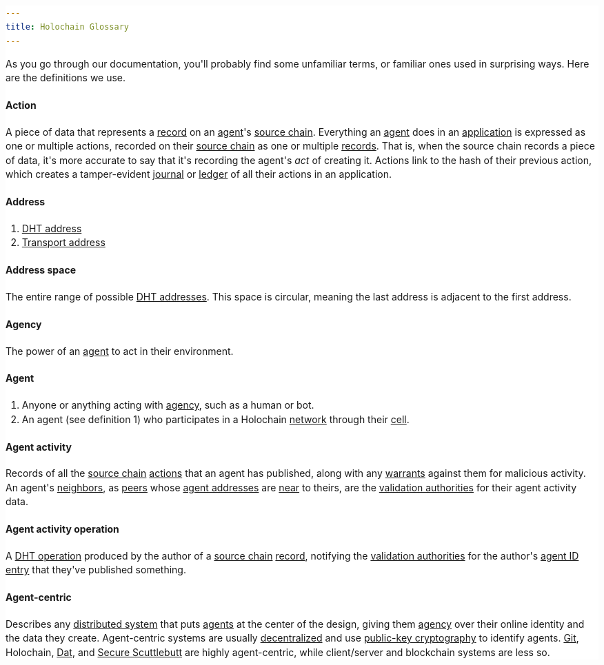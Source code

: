 ```yaml
---
title: Holochain Glossary
---
```


As you go through our documentation, you'll probably find some unfamiliar terms, or familiar ones used in surprising ways. Here are the definitions we use.

#### Action

A piece of data that represents a [record](#record) on an [agent](#agent)'s [source chain](#source-chain). Everything an [agent](#agent) does in an [application](#application) is expressed as one or multiple actions, recorded on their [source chain](#source-chain) as one or multiple [records](#record). That is, when the source chain records a piece of data, it's more accurate to say that it's recording the agent's _act_ of creating it. Actions link to the hash of their previous action, which creates a tamper-evident [journal](#journal) or [ledger](#ledger) of all their actions in an application.

#### Address

1. [DHT address](#dht-address)
2. [Transport address](#transport-address)

#### Address space

The entire range of possible [DHT addresses](#dht-address). This space is circular, meaning the last address is adjacent to the first address.

#### Agency

The power of an [agent](#agent) to act in their environment.

#### Agent

1. Anyone or anything acting with [agency](#agency), such as a human or bot.
2. An agent (see definition 1) who participates in a Holochain [network](#network) through their [cell](#cell).

#### Agent activity

Records of all the [source chain](#source-chain) [actions](#action) that an agent has published, along with any [warrants](#warrant) against them for malicious activity. An agent's [neighbors](#neighbor), as [peers](#peer) whose [agent addresses](#agent-address) are [near](#nearness) to theirs, are the [validation authorities](#validation-authority) for their agent activity data.

#### Agent activity operation

A [DHT operation](#dht-operation) produced by the author of a [source chain](#source-chain) [record](#record), notifying the [validation authorities](#validation-authority) for the author's [agent ID entry](#agent-id-entry) that they've published something.

#### Agent-centric

Describes any [distributed system](#distributed-system) that puts [agents](#agent) at the center of the design, giving them [agency](#agency) over their online identity and the data they create. Agent-centric systems are usually [decentralized](#decentralization) and use [public-key cryptography](#public-key-cryptography) to identify agents. [Git](https://git-scm.com), Holochain, [Dat](https://www.datprotocol.com/), and [Secure Scuttlebutt](https://scuttlebutt.nz) are highly agent-centric, while client/server and blockchain systems are less so.
